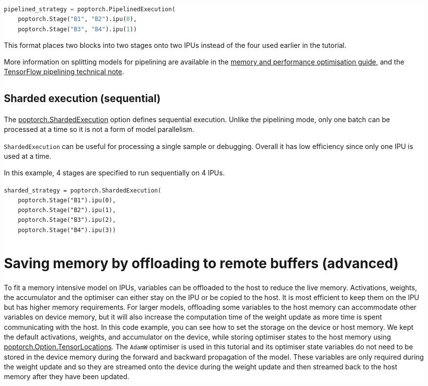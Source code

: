 ```python
pipelined_strategy = poptorch.PipelinedExecution(
    poptorch.Stage("B1", "B2").ipu(0),
    poptorch.Stage("B3", "B4").ipu(1))
```

This format places two blocks into two stages onto two IPUs instead of the four used earlier in the tutorial.

More information on splitting models for pipelining are available in the
[memory and performance optimisation guide](https://docs.graphcore.ai/projects/memory-performance-optimisation/en/latest/main.html#pipeline-execution-scheme), and
the [TensorFlow pipelining technical note](https://docs.graphcore.ai/projects/tf-model-parallelism/en/latest/index.html).

## Sharded execution (sequential)

The [poptorch.ShardedExecution](https://docs.graphcore.ai/projects/poptorch-user-guide/en/latest/reference.html#poptorch.ShardedExecution) option defines sequential execution.
Unlike the pipelining mode, only one batch can be processed at a time so it is not a form of model parallelism.

`ShardedExecution` can be useful for processing a single sample or
debugging. Overall it has low efficiency since only one IPU is used at a time.

In this example, 4 stages are specified to run sequentially on 4 IPUs.


```
sharded_strategy = poptorch.ShardedExecution(
    poptorch.Stage("B1").ipu(0),
    poptorch.Stage("B2").ipu(1),
    poptorch.Stage("B3").ipu(2),
    poptorch.Stage("B4").ipu(3))
```

# Saving memory by offloading to remote buffers (advanced)

To fit a memory intensive model on IPUs, variables can be offloaded to the host to reduce the live memory.
Activations, weights, the accumulator
and the optimiser can either stay on the IPU or be copied to the host.
It is most efficient to keep them on the IPU but has higher memory
requirements. For larger models, offloading some variables
to the host memory can accommodate other variables on device memory, but it will also
increase the computation time of the weight update as more time is
spent communicating with the host.
In this code example, you can see how to set the storage on the device or host
memory. We kept the default activations, weights, and accumulator on the device,
while storing optimiser states to the host memory
using [poptorch.Option.TensorLocations](https://docs.graphcore.ai/projects/poptorch-user-guide/en/latest/reference.html#poptorch.options._TensorLocationOptions).
The `AdamW` optimiser is used in this tutorial and its optimiser state variables
do not need to be stored in the device memory during the forward and backward
propagation of the model.
These variables are only required during the weight update and so they are
streamed onto the device during the weight update and then streamed back to
the host memory after they have been updated.

